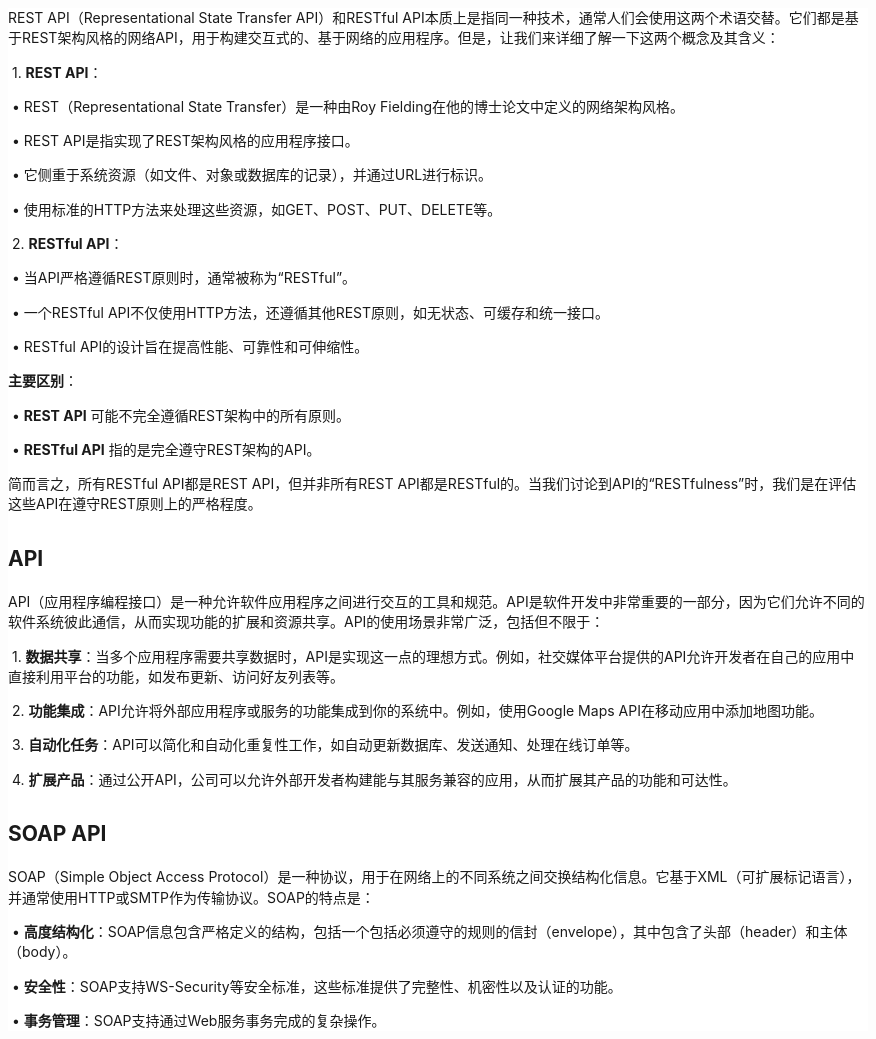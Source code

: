 REST API（Representational State Transfer API）和RESTful API本质上是指同一种技术，通常人们会使用这两个术语交替。它们都是基于REST架构风格的网络API，用于构建交互式的、基于网络的应用程序。但是，让我们来详细了解一下这两个概念及其含义：

​	1.	**REST API**：

​	•	REST（Representational State Transfer）是一种由Roy Fielding在他的博士论文中定义的网络架构风格。

​	•	REST API是指实现了REST架构风格的应用程序接口。

​	•	它侧重于系统资源（如文件、对象或数据库的记录），并通过URL进行标识。

​	•	使用标准的HTTP方法来处理这些资源，如GET、POST、PUT、DELETE等。

​	2.	**RESTful API**：

​	•	当API严格遵循REST原则时，通常被称为“RESTful”。

​	•	一个RESTful API不仅使用HTTP方法，还遵循其他REST原则，如无状态、可缓存和统一接口。

​	•	RESTful API的设计旨在提高性能、可靠性和可伸缩性。



**主要区别**：

​	•	**REST API** 可能不完全遵循REST架构中的所有原则。

​	•	**RESTful API** 指的是完全遵守REST架构的API。



简而言之，所有RESTful API都是REST API，但并非所有REST API都是RESTful的。当我们讨论到API的“RESTfulness”时，我们是在评估这些API在遵守REST原则上的严格程度。



## API

API（应用程序编程接口）是一种允许软件应用程序之间进行交互的工具和规范。API是软件开发中非常重要的一部分，因为它们允许不同的软件系统彼此通信，从而实现功能的扩展和资源共享。API的使用场景非常广泛，包括但不限于：

​	1.	**数据共享**：当多个应用程序需要共享数据时，API是实现这一点的理想方式。例如，社交媒体平台提供的API允许开发者在自己的应用中直接利用平台的功能，如发布更新、访问好友列表等。

​	2.	**功能集成**：API允许将外部应用程序或服务的功能集成到你的系统中。例如，使用Google Maps API在移动应用中添加地图功能。

​	3.	**自动化任务**：API可以简化和自动化重复性工作，如自动更新数据库、发送通知、处理在线订单等。

​	4.	**扩展产品**：通过公开API，公司可以允许外部开发者构建能与其服务兼容的应用，从而扩展其产品的功能和可达性。



## **SOAP API**



SOAP（Simple Object Access Protocol）是一种协议，用于在网络上的不同系统之间交换结构化信息。它基于XML（可扩展标记语言），并通常使用HTTP或SMTP作为传输协议。SOAP的特点是：

​	•	**高度结构化**：SOAP信息包含严格定义的结构，包括一个包括必须遵守的规则的信封（envelope），其中包含了头部（header）和主体（body）。

​	•	**安全性**：SOAP支持WS-Security等安全标准，这些标准提供了完整性、机密性以及认证的功能。

​	•	**事务管理**：SOAP支持通过Web服务事务完成的复杂操作。

